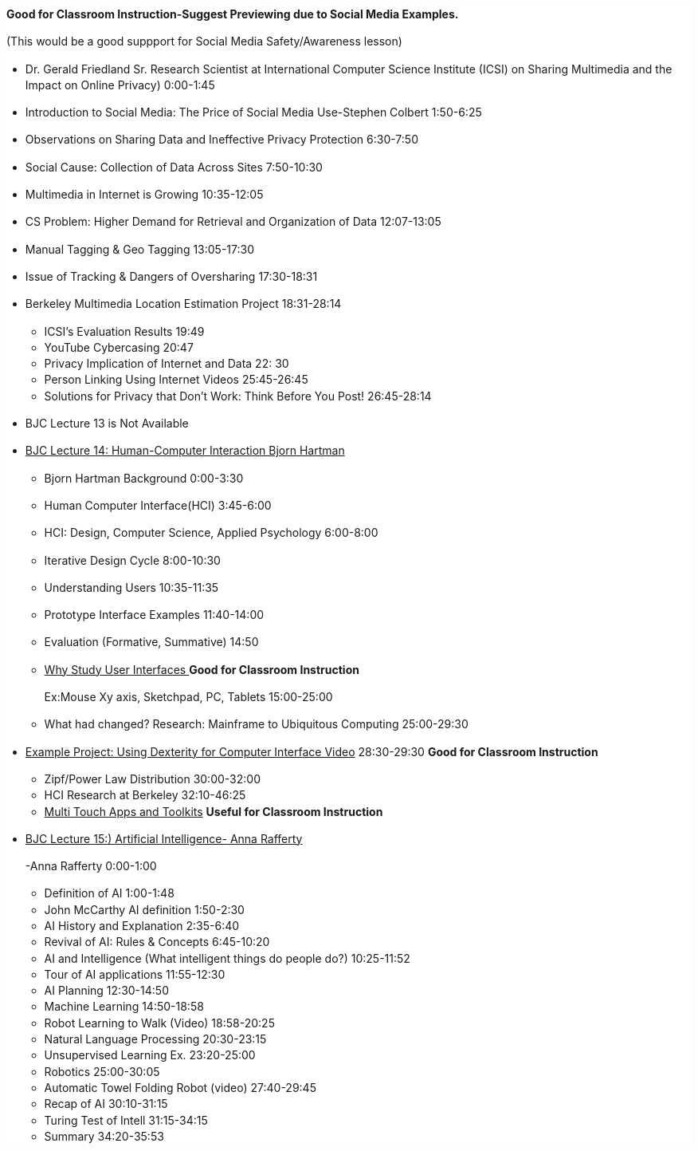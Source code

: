   **Good for Classroom Instruction-Suggest Previewing due to Social Media Examples.**

  \(This would be a good suppport for Social Media Safety/Awareness lesson\)

  * Dr. Gerald Friedland Sr. Research Scientist at International Computer Science Institute \(ICSI\) on Sharing Multimedia and the Impact on Online Privacy\) 0:00-1:45
  * Introduction to Social Media: The Price of Social Media Use-Stephen Colbert 1:50-6:25
  * Observations on Sharing Data and Ineffective Privacy Protection 6:30-7:50
  * Social Cause: Collection of Data Across Sites 7:50-10:30
  * Multimedia in Internet is Growing 10:35-12:05
  * CS Problem: Higher Demand for Retrieval and Organization of Data 12:07-13:05
  * Manual Tagging & Geo Tagging 13:05-17:30
  * Issue of Tracking & Dangers of Oversharing 17:30-18:31
  * Berkeley Multimedia Location Estimation Project 18:31-28:14
    * ICSI’s Evaluation Results 19:49
    * YouTube Cybercasing 20:47
    * Privacy Implication of Internet and Data 22: 30
    * Person Linking Using Internet Videos 25:45-26:45
    * Solutions for Privacy that Don’t Work: Think Before You Post! 26:45-28:14

* BJC Lecture 13 is Not Available
* [BJC Lecture 14: Human-Computer Interaction Bjorn Hartman ](https://www.youtube.com/watch?v=3VZ7D01T2Yc)
  * Bjorn Hartman Background 0:00-3:30
  * Human Computer Interface\(HCI\) 3:45-6:00
  * HCI: Design, Computer Science, Applied Psychology 6:00-8:00
  * Iterative Design Cycle 8:00-10:30
  * Understanding Users 10:35-11:35
  * Prototype Interface Examples 11:40-14:00
  * Evaluation \(Formative, Summative\) 14:50
  * [Why Study User Interfaces ](http://www.youtube.com/watch?v=3VZ7D01T2Yc&t=15m0s)**Good for Classroom Instruction**

    Ex:Mouse Xy axis, Sketchpad, PC, Tablets 15:00-25:00

  * What had changed? Research: Mainframe to Ubiquitous Computing 25:00-29:30
* [Example Project: Using Dexterity for Computer Interface Video](http://www.youtube.com/watch?v=3VZ7D01T2Yc&t=28m30s) 28:30-29:30 **Good for Classroom Instruction**
  * Zipf/Power Law Distribution 30:00-32:00
  * HCI Research at Berkeley 32:10-46:25
  * [Multi Touch Apps and Toolkits](http://www.youtube.com/watch?v=3VZ7D01T2Yc&t=32m0s) **Useful for Classroom Instruction**
* [BJC Lecture 15:\) Artificial Intelligence- Anna Rafferty](https://www.youtube.com/watch?v=_xcGWx3eDnw)

  -Anna Rafferty 0:00-1:00

  * Definition of AI 1:00-1:48
  * John McCarthy AI definition 1:50-2:30
  * AI History and Explanation 2:35-6:40
  * Revival of AI: Rules & Concepts 6:45-10:20
  * AI and Intelligence \(What intelligent things do people do?\) 10:25-11:52
  * Tour of AI applications 11:55-12:30
  * AI Planning 12:30-14:50
  * Machine Learning 14:50-18:58
  * Robot Learning to Walk \(Video\) 18:58-20:25
  * Natural Language Processing 20:30-23:15
  * Unsupervised Learning Ex. 23:20-25:00
  * Robotics 25:00-30:05
  * Automatic Towel Folding Robot \(video\) 27:40-29:45
  * Recap of AI 30:10-31:15
  * Turing Test of Intell 31:15-34:15
  * Summary 34:20-35:53
